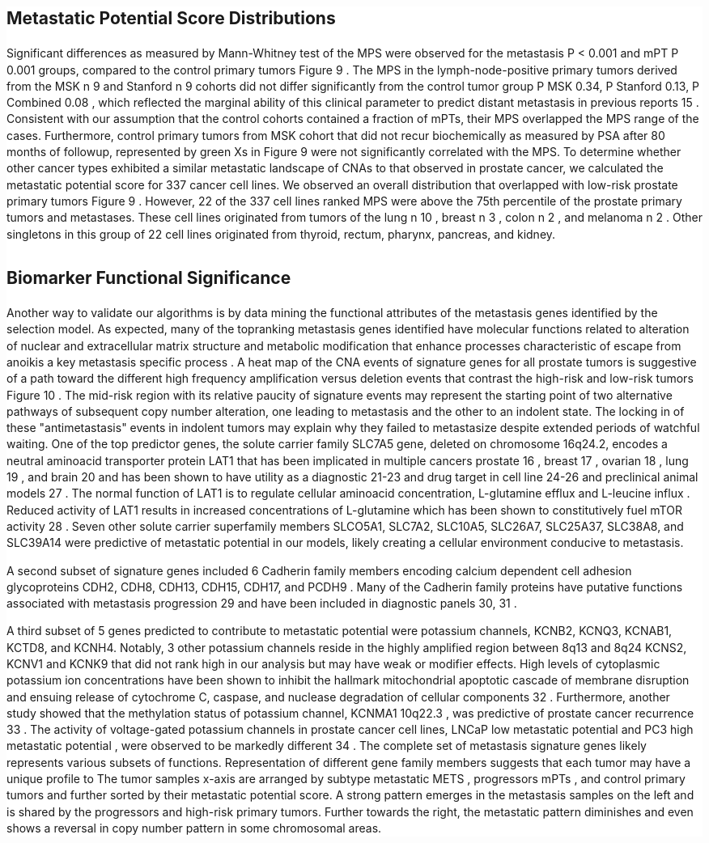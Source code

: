 ## Metastatic Potential Score Distributions

Significant differences as measured by Mann-Whitney test of the MPS were observed for the metastasis P < 0.001 and mPT P 0.001 groups, compared to the control primary tumors Figure 9 . The MPS in the lymph-node-positive primary tumors derived from the MSK n 9 and Stanford n 9 cohorts did not differ significantly from the control tumor group P MSK 0.34, P Stanford 0.13, P Combined 0.08 , which reflected the marginal ability of this clinical parameter to predict distant metastasis in previous reports 15 . Consistent with our assumption that the control cohorts contained a fraction of mPTs, their MPS overlapped the MPS range of the cases. Furthermore, control primary tumors  from MSK cohort that did not recur biochemically as measured by PSA after 80 months of followup, represented by green Xs in Figure 9 were not significantly correlated with the MPS. To determine whether other cancer types exhibited a similar metastatic landscape of CNAs to that observed in prostate cancer, we calculated the metastatic potential score for 337 cancer cell lines. We observed an overall distribution that overlapped with low-risk prostate primary tumors Figure 9 . However, 22 of the 337 cell lines ranked MPS were above the 75th percentile of the prostate primary tumors and metastases. These cell lines originated from tumors of the lung n 10 , breast n 3 , colon n 2 , and melanoma n 2 . Other singletons in this group of 22 cell lines originated from thyroid, rectum, pharynx, pancreas, and kidney.

## Biomarker Functional Significance

Another way to validate our algorithms is by data mining the functional attributes of the metastasis genes identified by the selection model. As expected, many of the topranking metastasis genes identified have molecular functions related to alteration of nuclear and extracellular matrix structure and metabolic modification that enhance processes characteristic of escape from anoikis a key metastasis specific process . A heat map of the CNA events of signature genes for all prostate tumors is suggestive of a path toward the different high frequency amplification versus deletion events that contrast the high-risk and low-risk tumors Figure 10 . The mid-risk region with its relative paucity of signature events may represent the starting point of two alternative pathways of subsequent copy number alteration, one leading to metastasis and the other to an indolent state. The locking in of these "antimetastasis" events in indolent tumors may explain why they failed to metastasize despite extended periods of watchful waiting. One of the top predictor genes, the solute carrier family SLC7A5 gene, deleted on chromosome 16q24.2, encodes a neutral aminoacid transporter protein LAT1 that has been implicated in multiple cancers prostate 16 , breast 17 , ovarian 18 , lung 19 , and brain 20 and has been shown to have utility as a diagnostic 21-23 and drug target in cell line 24-26 and preclinical animal models 27 . The normal function of LAT1 is to regulate cellular aminoacid concentration, L-glutamine efflux and L-leucine influx . Reduced activity of LAT1 results in increased concentrations of L-glutamine which has been shown to constitutively fuel mTOR activity 28 . Seven other solute carrier superfamily members SLCO5A1, SLC7A2, SLC10A5, SLC26A7, SLC25A37, SLC38A8, and SLC39A14 were predictive of metastatic potential in our models, likely creating a cellular environment conducive to metastasis.

A second subset of signature genes included 6 Cadherin family members encoding calcium dependent cell adhesion glycoproteins CDH2, CDH8, CDH13, CDH15, CDH17, and PCDH9 . Many of the Cadherin family proteins have putative functions associated with metastasis progression 29 and have been included in diagnostic panels 30, 31 .

A third subset of 5 genes predicted to contribute to metastatic potential were potassium channels, KCNB2, KCNQ3, KCNAB1, KCTD8, and KCNH4. Notably, 3 other potassium channels reside in the highly amplified region between 8q13 and 8q24 KCNS2, KCNV1 and KCNK9 that did not rank high in our analysis but may have weak or modifier effects. High levels of cytoplasmic potassium ion concentrations have been shown to inhibit the hallmark mitochondrial apoptotic cascade of membrane disruption and ensuing release of cytochrome C, caspase, and nuclease degradation of cellular components 32 . Furthermore, another study showed that the methylation status of potassium channel, KCNMA1 10q22.3 , was predictive of prostate cancer recurrence 33 . The activity of voltage-gated potassium channels in prostate cancer cell lines, LNCaP low metastatic potential and PC3 high metastatic potential , were observed to be markedly different 34 . The complete set of metastasis signature genes likely represents various subsets of functions. Representation of different gene family members suggests that each tumor may have a unique profile to  The tumor samples x-axis are arranged by subtype metastatic METS , progressors mPTs , and control primary tumors and further sorted by their metastatic potential score. A strong pattern emerges in the metastasis samples on the left and is shared by the progressors and high-risk primary tumors. Further towards the right, the metastatic pattern diminishes and even shows a reversal in copy number pattern in some chromosomal areas.

